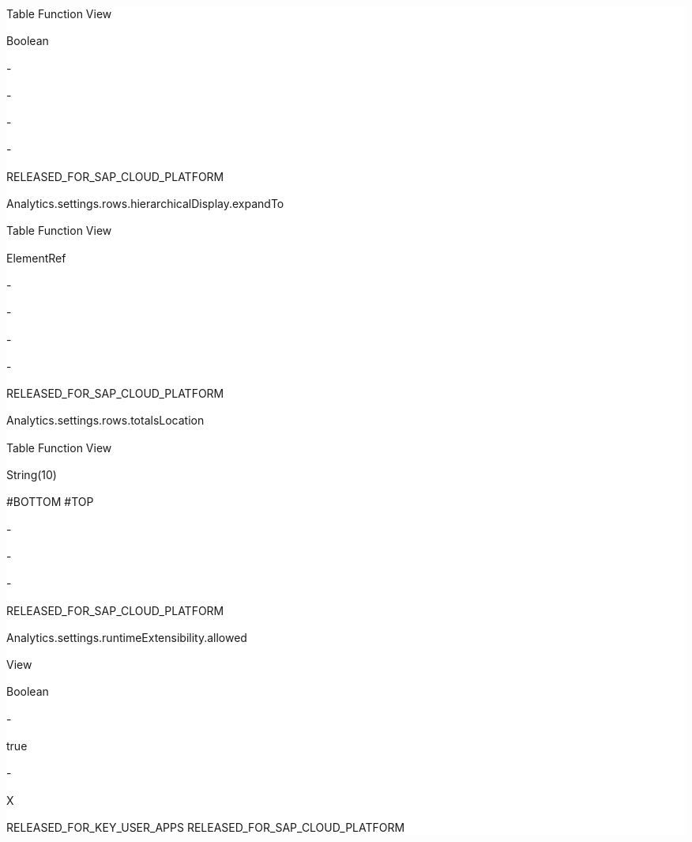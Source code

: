Table Function
View

Boolean

\-

\-

\-

\-

RELEASED\_FOR\_SAP\_CLOUD\_PLATFORM

Analytics.settings.rows.hierarchicalDisplay.expandTo

Table Function
View

ElementRef

\-

\-

\-

\-

RELEASED\_FOR\_SAP\_CLOUD\_PLATFORM

Analytics.settings.rows.totalsLocation

Table Function
View

String(10)

#BOTTOM
#TOP

\-

\-

\-

RELEASED\_FOR\_SAP\_CLOUD\_PLATFORM

Analytics.settings.runtimeExtensibility.allowed

View

Boolean

\-

true

\-

X

RELEASED\_FOR\_KEY\_USER\_APPS
RELEASED\_FOR\_SAP\_CLOUD\_PLATFORM
